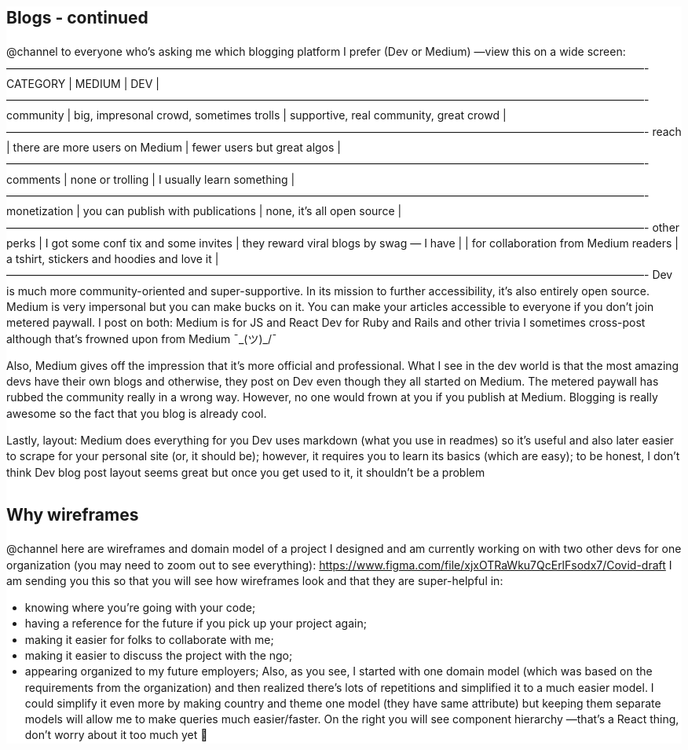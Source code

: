 ## Blogs - continued
@channel to everyone who’s asking me which blogging platform I prefer (Dev or Medium) —view this on a wide screen:
——————————————————————————————————————————————————————————-
CATEGORY        |                               MEDIUM                                |                                  DEV                                   |
——————————————————————————————————————————————————————————-
community         |     big, impresonal crowd, sometimes trolls    |     supportive, real community, great crowd |
——————————————————————————————————————————————————————————-
reach                   |        there are more users  on Medium           |                 fewer users but great algos          |
——————————————————————————————————————————————————————————-
comments          |                                 none or trolling                 |                  I usually learn something              |
——————————————————————————————————————————————————————————-
monetization     |       you can publish with publications             |      none, it’s all open source                          |
——————————————————————————————————————————————————————————-
other perks       |      I got some conf tix and some invites          |    they reward viral blogs by swag — I have  |
                           |        for collaboration from Medium readers   |     a tshirt, stickers and hoodies and love it  |
——————————————————————————————————————————————————————————-
Dev is much more community-oriented and super-supportive. In its mission to further accessibility, it’s also entirely open source.
Medium is very impersonal but you can make bucks on it.  You can make your articles accessible to everyone if you don’t join metered paywall.
I  post on both:
Medium is for JS and React
Dev for Ruby and Rails and other trivia
I sometimes cross-post although that’s frowned upon from Medium ¯\_(ツ)_/¯


Also, Medium gives off the impression that it’s more official and professional. What I see in the dev world is that the most amazing devs have their own blogs and otherwise, they post on Dev even though they all started on Medium. The metered paywall has rubbed the community really in a wrong way. However, no one would frown at you if you publish at Medium. Blogging is really awesome so the fact that you blog is already cool.

Lastly, layout:
Medium does everything for you
Dev uses markdown (what you use in readmes) so it’s useful and also later easier to scrape for your personal site (or, it should be); however, it requires you to learn its basics (which are easy); to be honest, I don’t think Dev blog post layout seems great but once you get used to it, it shouldn’t be a problem


## Why wireframes
@channel here are wireframes and domain model of a project I designed and am currently working on with two other devs for one organization (you may need to zoom out to see everything): https://www.figma.com/file/xjxOTRaWku7QcErlFsodx7/Covid-draft
I am sending you this so that you will see how wireframes look and that they are super-helpful in:
- knowing where you’re going with your code;
- having a reference for the future if you pick up your project again;
- making it easier for folks to collaborate with me;
- making it easier to discuss the project with the ngo;
- appearing organized to my future employers;
Also, as you see, I started with one domain model (which was based on the requirements from the organization) and then realized there’s lots of repetitions and simplified it to a much easier model. I could simplify it even more by making country and theme one model (they have same attribute) but keeping them separate models will allow me to make queries much easier/faster.
On the right you will see component hierarchy —that’s a React thing, don’t worry about it too much yet :slightly_smiling_face: